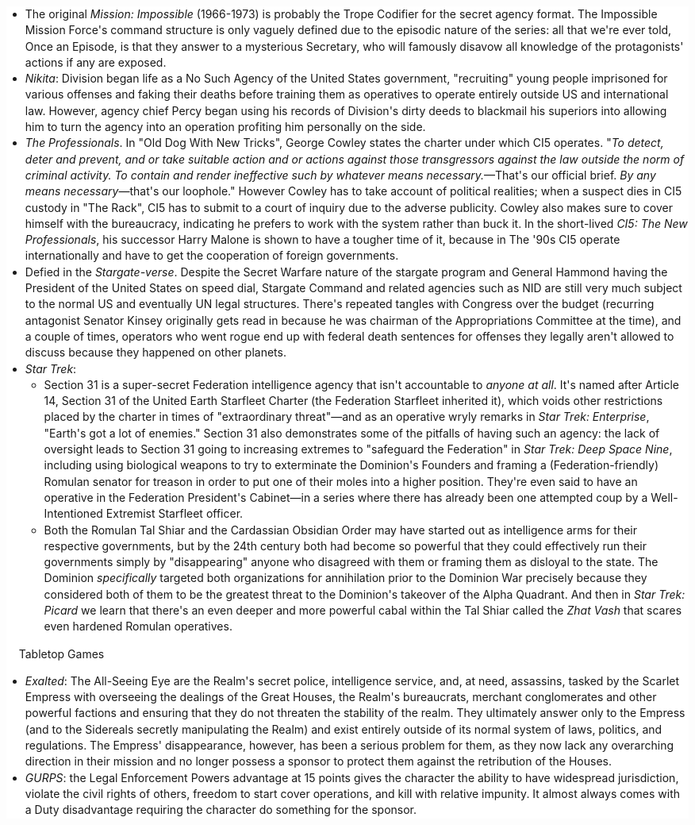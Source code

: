 -   The original _Mission: Impossible_ (1966-1973) is probably the Trope Codifier for the secret agency format. The Impossible Mission Force's command structure is only vaguely defined due to the episodic nature of the series: all that we're ever told, Once an Episode, is that they answer to a mysterious Secretary, who will famously disavow all knowledge of the protagonists' actions if any are exposed.
-   _Nikita_: Division began life as a No Such Agency of the United States government, "recruiting" young people imprisoned for various offenses and faking their deaths before training them as operatives to operate entirely outside US and international law. However, agency chief Percy began using his records of Division's dirty deeds to blackmail his superiors into allowing him to turn the agency into an operation profiting him personally on the side.
-   _The Professionals_. In "Old Dog With New Tricks", George Cowley states the charter under which CI5 operates. "_To detect, deter and prevent, and or take suitable action and or actions against those transgressors against the law outside the norm of criminal activity. To contain and render ineffective such by whatever means necessary._—That's our official brief. _By any means necessary_—that's our loophole." However Cowley has to take account of political realities; when a suspect dies in CI5 custody in "The Rack", CI5 has to submit to a court of inquiry due to the adverse publicity. Cowley also makes sure to cover himself with the bureaucracy, indicating he prefers to work with the system rather than buck it. In the short-lived _CI5: The New Professionals_, his successor Harry Malone is shown to have a tougher time of it, because in The '90s CI5 operate internationally and have to get the cooperation of foreign governments.
-   Defied in the _Stargate-verse_. Despite the Secret Warfare nature of the stargate program and General Hammond having the President of the United States on speed dial, Stargate Command and related agencies such as NID are still very much subject to the normal US and eventually UN legal structures. There's repeated tangles with Congress over the budget (recurring antagonist Senator Kinsey originally gets read in because he was chairman of the Appropriations Committee at the time), and a couple of times, operators who went rogue end up with federal death sentences for offenses they legally aren't allowed to discuss because they happened on other planets.
-   _Star Trek_:
    -   Section 31 is a super-secret Federation intelligence agency that isn't accountable to _anyone at all_. It's named after Article 14, Section 31 of the United Earth Starfleet Charter (the Federation Starfleet inherited it), which voids other restrictions placed by the charter in times of "extraordinary threat"—and as an operative wryly remarks in _Star Trek: Enterprise_, "Earth's got a lot of enemies." Section 31 also demonstrates some of the pitfalls of having such an agency: the lack of oversight leads to Section 31 going to increasing extremes to "safeguard the Federation" in _Star Trek: Deep Space Nine_, including using biological weapons to try to exterminate the Dominion's Founders and framing a (Federation-friendly) Romulan senator for treason in order to put one of their moles into a higher position. They're even said to have an operative in the Federation President's Cabinet—in a series where there has already been one attempted coup by a Well-Intentioned Extremist Starfleet officer.
    -   Both the Romulan Tal Shiar and the Cardassian Obsidian Order may have started out as intelligence arms for their respective governments, but by the 24th century both had become so powerful that they could effectively run their governments simply by "disappearing" anyone who disagreed with them or framing them as disloyal to the state. The Dominion _specifically_ targeted both organizations for annihilation prior to the Dominion War precisely because they considered both of them to be the greatest threat to the Dominion's takeover of the Alpha Quadrant. And then in _Star Trek: Picard_ we learn that there's an even deeper and more powerful cabal within the Tal Shiar called the _Zhat Vash_ that scares even hardened Romulan operatives.

    Tabletop Games 

-   _Exalted_: The All-Seeing Eye are the Realm's secret police, intelligence service, and, at need, assassins, tasked by the Scarlet Empress with overseeing the dealings of the Great Houses, the Realm's bureaucrats, merchant conglomerates and other powerful factions and ensuring that they do not threaten the stability of the realm. They ultimately answer only to the Empress (and to the Sidereals secretly manipulating the Realm) and exist entirely outside of its normal system of laws, politics, and regulations. The Empress' disappearance, however, has been a serious problem for them, as they now lack any overarching direction in their mission and no longer possess a sponsor to protect them against the retribution of the Houses.
-   _GURPS_: the Legal Enforcement Powers advantage at 15 points gives the character the ability to have widespread jurisdiction, violate the civil rights of others, freedom to start cover operations, and kill with relative impunity. It almost always comes with a Duty disadvantage requiring the character do something for the sponsor.